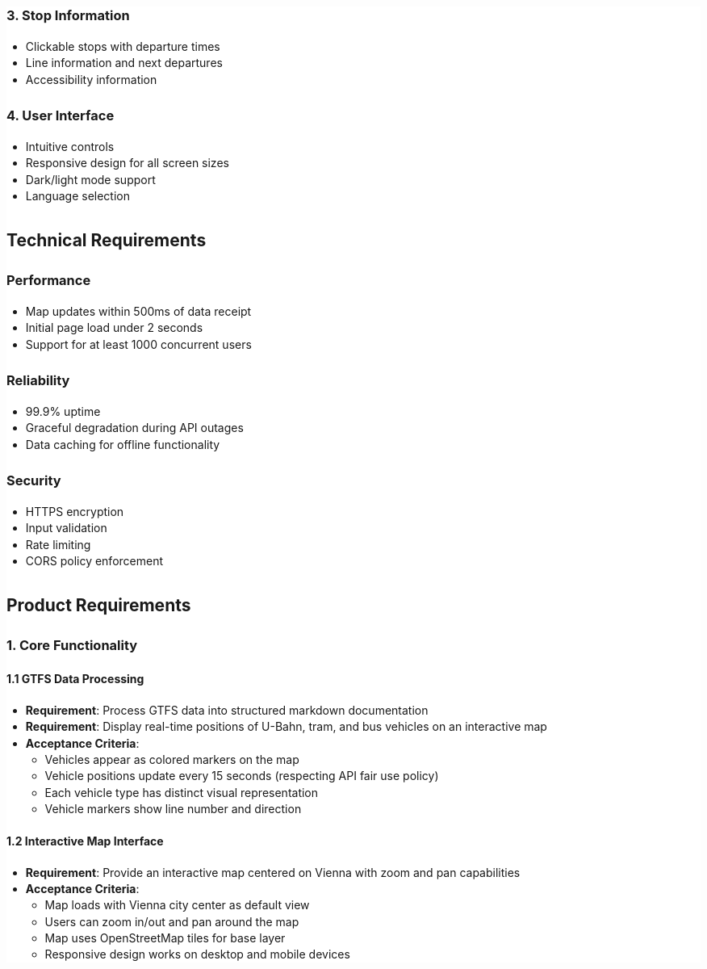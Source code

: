 ### 3. Stop Information
- Clickable stops with departure times
- Line information and next departures
- Accessibility information

### 4. User Interface
- Intuitive controls
- Responsive design for all screen sizes
- Dark/light mode support
- Language selection

## Technical Requirements

### Performance
- Map updates within 500ms of data receipt
- Initial page load under 2 seconds
- Support for at least 1000 concurrent users

### Reliability
- 99.9% uptime
- Graceful degradation during API outages
- Data caching for offline functionality

### Security
- HTTPS encryption
- Input validation
- Rate limiting
- CORS policy enforcement

## Product Requirements

### 1. Core Functionality

#### 1.1 GTFS Data Processing
- **Requirement**: Process GTFS data into structured markdown documentation
- **Requirement**: Display real-time positions of U-Bahn, tram, and bus vehicles on an interactive map
- **Acceptance Criteria**:
  - Vehicles appear as colored markers on the map
  - Vehicle positions update every 15 seconds (respecting API fair use policy)
  - Each vehicle type has distinct visual representation
  - Vehicle markers show line number and direction

#### 1.2 Interactive Map Interface
- **Requirement**: Provide an interactive map centered on Vienna with zoom and pan capabilities
- **Acceptance Criteria**:
  - Map loads with Vienna city center as default view
  - Users can zoom in/out and pan around the map
  - Map uses OpenStreetMap tiles for base layer
  - Responsive design works on desktop and mobile devices
